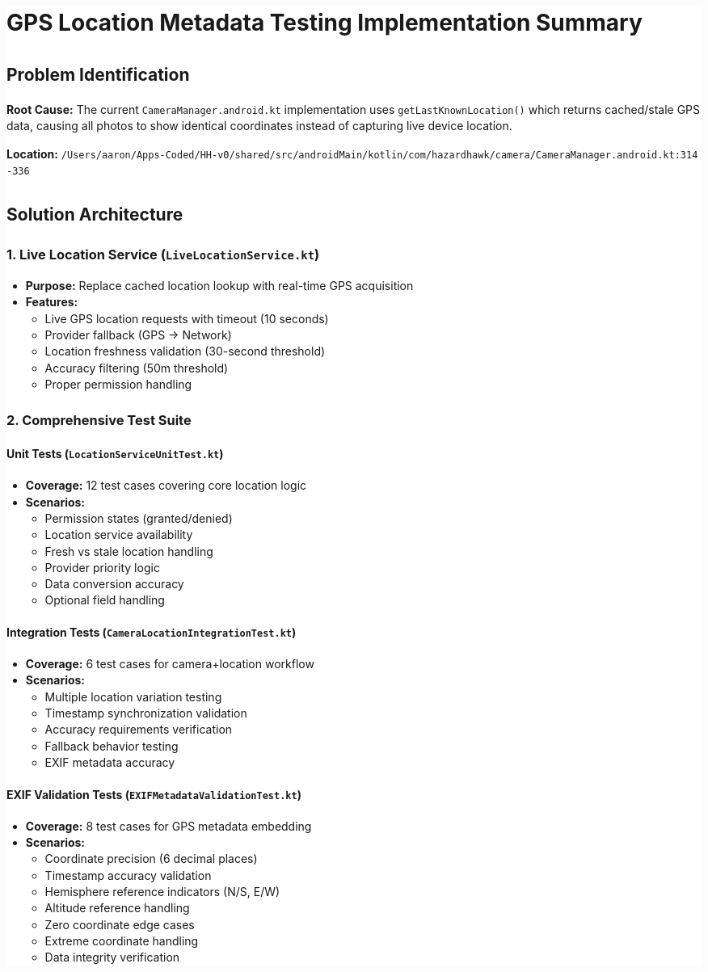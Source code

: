 # GPS Location Metadata Testing Implementation Summary

## Problem Identification

**Root Cause:** The current `CameraManager.android.kt` implementation uses `getLastKnownLocation()` which returns cached/stale GPS data, causing all photos to show identical coordinates instead of capturing live device location.

**Location:** `/Users/aaron/Apps-Coded/HH-v0/shared/src/androidMain/kotlin/com/hazardhawk/camera/CameraManager.android.kt:314-336`

## Solution Architecture

### 1. Live Location Service (`LiveLocationService.kt`)
- **Purpose:** Replace cached location lookup with real-time GPS acquisition
- **Features:**
  - Live GPS location requests with timeout (10 seconds)
  - Provider fallback (GPS → Network)
  - Location freshness validation (30-second threshold)
  - Accuracy filtering (50m threshold)
  - Proper permission handling

### 2. Comprehensive Test Suite

#### Unit Tests (`LocationServiceUnitTest.kt`)
- **Coverage:** 12 test cases covering core location logic
- **Scenarios:** 
  - Permission states (granted/denied)
  - Location service availability
  - Fresh vs stale location handling
  - Provider priority logic
  - Data conversion accuracy
  - Optional field handling

#### Integration Tests (`CameraLocationIntegrationTest.kt`)
- **Coverage:** 6 test cases for camera+location workflow
- **Scenarios:**
  - Multiple location variation testing
  - Timestamp synchronization validation
  - Accuracy requirements verification
  - Fallback behavior testing
  - EXIF metadata accuracy

#### EXIF Validation Tests (`EXIFMetadataValidationTest.kt`)
- **Coverage:** 8 test cases for GPS metadata embedding
- **Scenarios:**
  - Coordinate precision (6 decimal places)
  - Timestamp accuracy validation
  - Hemisphere reference indicators (N/S, E/W)
  - Altitude reference handling
  - Zero coordinate edge cases
  - Extreme coordinate handling
  - Data integrity verification
